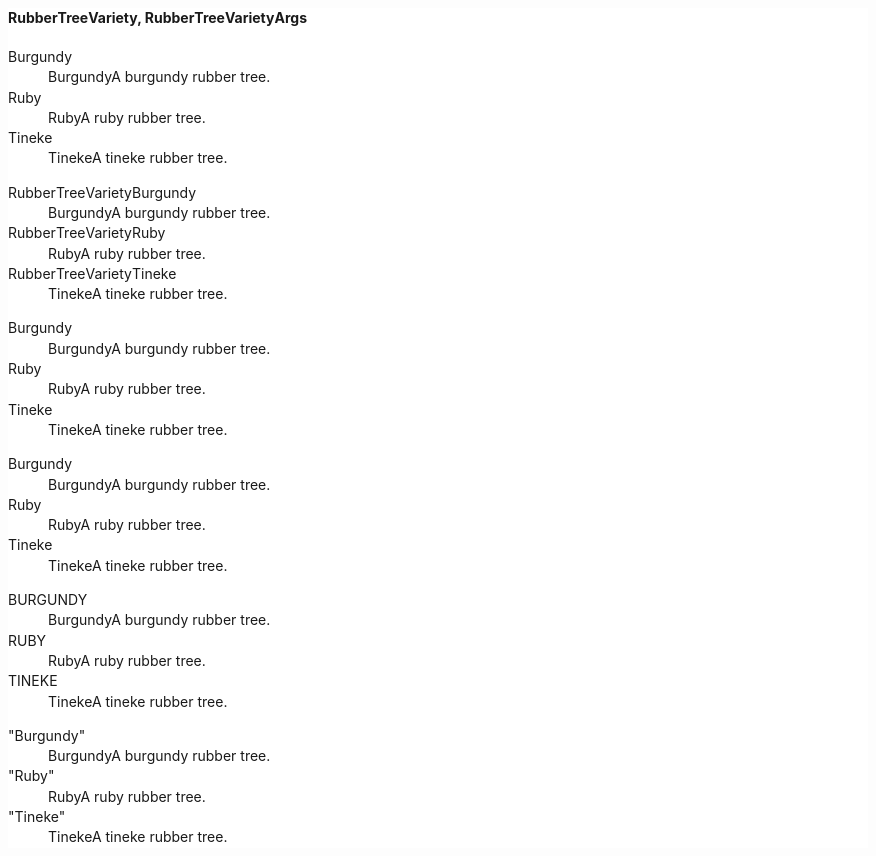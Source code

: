 <h4 id="rubbertreevariety">
Rubber<wbr>Tree<wbr>Variety<pulumi-choosable type="language" values="python,go" class="inline">, Rubber<wbr>Tree<wbr>Variety<wbr>Args</pulumi-choosable>
</h4>

<div>
<pulumi-choosable type="language" values="csharp">
<dl class="tabular"><dt>Burgundy</dt>
    <dd>BurgundyA burgundy rubber tree.</dd><dt>Ruby</dt>
    <dd>RubyA ruby rubber tree.</dd><dt>Tineke</dt>
    <dd>TinekeA tineke rubber tree.</dd></dl>
</pulumi-choosable>
</div>

<div>
<pulumi-choosable type="language" values="go">
<dl class="tabular"><dt>Rubber<wbr>Tree<wbr>Variety<wbr>Burgundy</dt>
    <dd>BurgundyA burgundy rubber tree.</dd><dt>Rubber<wbr>Tree<wbr>Variety<wbr>Ruby</dt>
    <dd>RubyA ruby rubber tree.</dd><dt>Rubber<wbr>Tree<wbr>Variety<wbr>Tineke</dt>
    <dd>TinekeA tineke rubber tree.</dd></dl>
</pulumi-choosable>
</div>

<div>
<pulumi-choosable type="language" values="java">
<dl class="tabular"><dt>Burgundy</dt>
    <dd>BurgundyA burgundy rubber tree.</dd><dt>Ruby</dt>
    <dd>RubyA ruby rubber tree.</dd><dt>Tineke</dt>
    <dd>TinekeA tineke rubber tree.</dd></dl>
</pulumi-choosable>
</div>

<div>
<pulumi-choosable type="language" values="javascript,typescript">
<dl class="tabular"><dt>Burgundy</dt>
    <dd>BurgundyA burgundy rubber tree.</dd><dt>Ruby</dt>
    <dd>RubyA ruby rubber tree.</dd><dt>Tineke</dt>
    <dd>TinekeA tineke rubber tree.</dd></dl>
</pulumi-choosable>
</div>

<div>
<pulumi-choosable type="language" values="python">
<dl class="tabular"><dt>BURGUNDY</dt>
    <dd>BurgundyA burgundy rubber tree.</dd><dt>RUBY</dt>
    <dd>RubyA ruby rubber tree.</dd><dt>TINEKE</dt>
    <dd>TinekeA tineke rubber tree.</dd></dl>
</pulumi-choosable>
</div>

<div>
<pulumi-choosable type="language" values="yaml">
<dl class="tabular"><dt>"Burgundy"</dt>
    <dd>BurgundyA burgundy rubber tree.</dd><dt>"Ruby"</dt>
    <dd>RubyA ruby rubber tree.</dd><dt>"Tineke"</dt>
    <dd>TinekeA tineke rubber tree.</dd></dl>
</pulumi-choosable>
</div>
